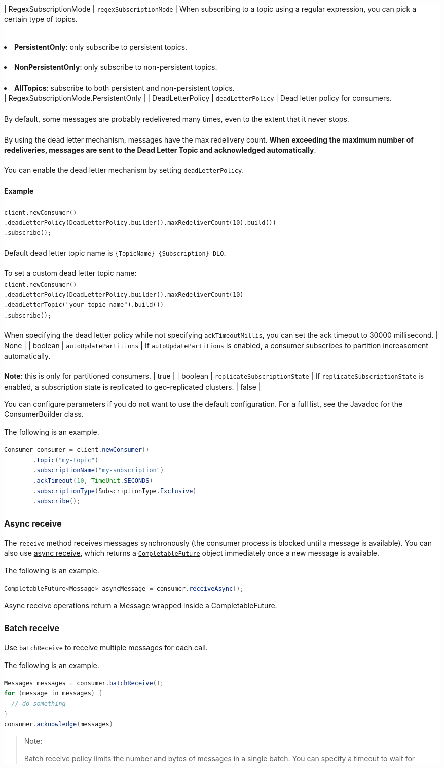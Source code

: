 | RegexSubscriptionMode       | `regexSubscriptionMode`                     | When subscribing to a topic using a regular expression, you can pick a certain type of topics.<br/><br/><li>**PersistentOnly**: only subscribe to persistent topics.</li><br/><li>**NonPersistentOnly**: only subscribe to non-persistent topics.</li><br/><li>**AllTopics**: subscribe to both persistent and non-persistent topics.</li>                                                                                                                                                                                                                                                                                                                                                                                                                                                                                                                                                                                                                                                                                                                                           | RegexSubscriptionMode.PersistentOnly  |
| DeadLetterPolicy            | `deadLetterPolicy`                          | Dead letter policy for consumers.<br/><br/>By default, some messages are probably redelivered many times, even to the extent that it never stops.<br/><br/>By using the dead letter mechanism, messages have the max redelivery count. **When exceeding the maximum number of redeliveries, messages are sent to the Dead Letter Topic and acknowledged automatically**.<br/><br/>You can enable the dead letter mechanism by setting `deadLetterPolicy`.<br/><br/>**Example**<br/><br/><code>client.newConsumer()<br/>.deadLetterPolicy(DeadLetterPolicy.builder().maxRedeliverCount(10).build())<br/>.subscribe();</code><br/><br/>Default dead letter topic name is `{TopicName}-{Subscription}-DLQ`.<br/><br/>To set a custom dead letter topic name:<br/><code>client.newConsumer()<br/>.deadLetterPolicy(DeadLetterPolicy.builder().maxRedeliverCount(10)<br/>.deadLetterTopic("your-topic-name").build())<br/>.subscribe();</code><br/><br/>When specifying the dead letter policy while not specifying `ackTimeoutMillis`, you can set the ack timeout to 30000 millisecond. | None                                  |
| boolean                     | `autoUpdatePartitions`                      | If `autoUpdatePartitions` is enabled, a consumer subscribes to partition increasement automatically.<br/><br/>**Note**: this is only for partitioned consumers.                                                                                                                                                                                                                                                                                                                                                                                                                                                                                                                                                                                                                                                                                                                                                                                                                                                                                                                      | true                                  |
| boolean                     | `replicateSubscriptionState`                | If `replicateSubscriptionState` is enabled, a subscription state is replicated to geo-replicated clusters.                                                                                                                                                                                                                                                                                                                                                                                                                                                                                                                                                                                                                                                                                                                                                                                                                                                                                                                                                                           | false                                 |

You can configure parameters if you do not want to use the default configuration. For a full list, see the Javadoc for
the ConsumerBuilder class.

The following is an example.

```java
Consumer consumer = client.newConsumer()
        .topic("my-topic")
        .subscriptionName("my-subscription")
        .ackTimeout(10, TimeUnit.SECONDS)
        .subscriptionType(SubscriptionType.Exclusive)
        .subscribe();
```

### Async receive

The `receive` method receives messages synchronously (the consumer process is blocked until a message is available). You
can also use [async receive](concepts-messaging.md#receive-modes), which returns
a [`CompletableFuture`](http://www.baeldung.com/java-completablefuture) object immediately once a new message is
available.

The following is an example.

```java
CompletableFuture<Message> asyncMessage = consumer.receiveAsync();
```

Async receive operations return a Message wrapped inside a CompletableFuture.

### Batch receive

Use `batchReceive` to receive multiple messages for each call.

The following is an example.

```java
Messages messages = consumer.batchReceive();
for (message in messages) {
  // do something
}
consumer.acknowledge(messages)
```

> Note:
>
> Batch receive policy limits the number and bytes of messages in a single batch. You can specify a timeout to wait for